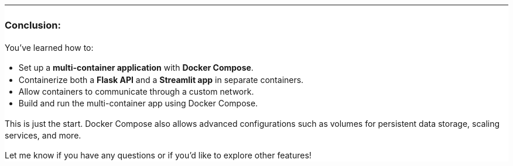 
---

### Conclusion:
You’ve learned how to:
- Set up a **multi-container application** with **Docker Compose**.
- Containerize both a **Flask API** and a **Streamlit app** in separate containers.
- Allow containers to communicate through a custom network.
- Build and run the multi-container app using Docker Compose.

This is just the start. Docker Compose also allows advanced configurations such as volumes for persistent data storage, scaling services, and more.

Let me know if you have any questions or if you’d like to explore other features!
